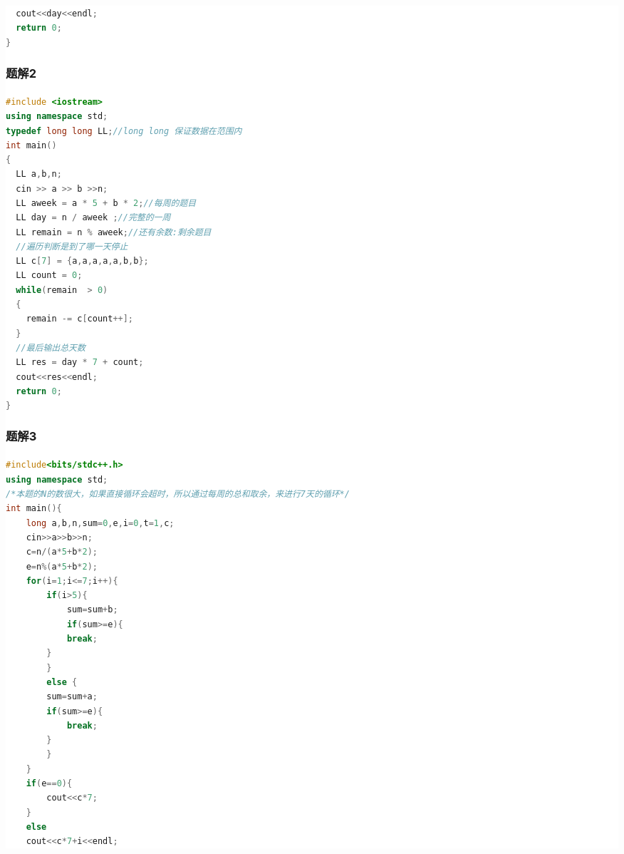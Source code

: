 ```c++
  cout<<day<<endl;
  return 0;
}
```



### 题解2

```c++
#include <iostream>
using namespace std;
typedef long long LL;//long long 保证数据在范围内
int main()
{
  LL a,b,n;
  cin >> a >> b >>n;
  LL aweek = a * 5 + b * 2;//每周的题目
  LL day = n / aweek ;//完整的一周
  LL remain = n % aweek;//还有余数:剩余题目
  //遍历判断是到了哪一天停止
  LL c[7] = {a,a,a,a,a,b,b};
  LL count = 0;
  while(remain  > 0)
  {
    remain -= c[count++];
  }
  //最后输出总天数
  LL res = day * 7 + count;
  cout<<res<<endl;
  return 0;
}
```



### 题解3

```c++
#include<bits/stdc++.h>
using namespace std;
/*本题的N的数很大，如果直接循环会超时，所以通过每周的总和取余，来进行7天的循环*/
int main(){
    long a,b,n,sum=0,e,i=0,t=1,c;
    cin>>a>>b>>n;
    c=n/(a*5+b*2);
    e=n%(a*5+b*2);
    for(i=1;i<=7;i++){
        if(i>5){
            sum=sum+b;
            if(sum>=e){
            break;
        }
        }
        else {
        sum=sum+a;
        if(sum>=e){
            break;
        }    
        }
    }
    if(e==0){
        cout<<c*7;
    }
    else
    cout<<c*7+i<<endl;
```